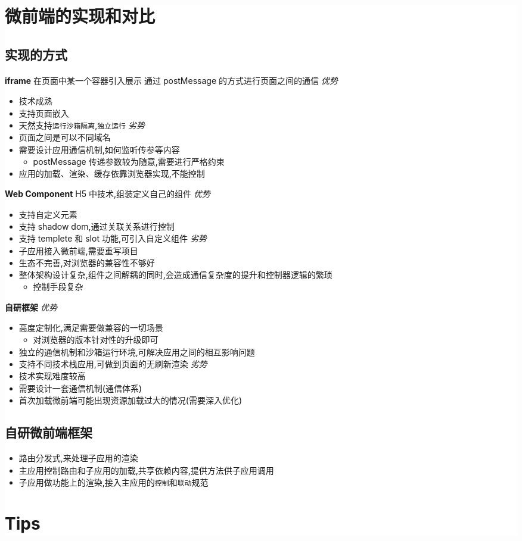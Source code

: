 # 微前端的实现和对比

## 实现的方式

**iframe**
在页面中某一个容器引入展示
通过 postMessage 的方式进行页面之间的通信
_优势_

- 技术成熟
- 支持页面嵌入
- 天然支持`运行沙箱隔离`,`独立运行`
  _劣势_
- 页面之间是可以不同域名
- 需要设计应用通信机制,如何监听传参等内容
  - postMessage 传递参数较为随意,需要进行严格约束
- 应用的加载、渲染、缓存依靠浏览器实现,不能控制

**Web Component**
H5 中技术,组装定义自己的组件
_优势_

- 支持自定义元素
- 支持 shadow dom,通过关联关系进行控制
- 支持 templete 和 slot 功能,可引入自定义组件
  _劣势_
- 子应用接入微前端,需要重写项目
- 生态不完善,对浏览器的兼容性不够好
- 整体架构设计复杂,组件之间解耦的同时,会造成通信复杂度的提升和控制器逻辑的繁琐
  - 控制手段复杂

**自研框架**
_优势_

- 高度定制化,满足需要做兼容的一切场景
  - 对浏览器的版本针对性的升级即可
- 独立的通信机制和沙箱运行环境,可解决应用之间的相互影响问题
- 支持不同技术栈应用,可做到页面的无刷新渲染
  _劣势_
- 技术实现难度较高
- 需要设计一套通信机制(通信体系)
- 首次加载微前端可能出现资源加载过大的情况(需要深入优化)

## 自研微前端框架

- 路由分发式,来处理子应用的渲染
- 主应用控制路由和子应用的加载,共享依赖内容,提供方法供子应用调用
- 子应用做功能上的渲染,接入主应用的`控制`和`联动`规范

# Tips
